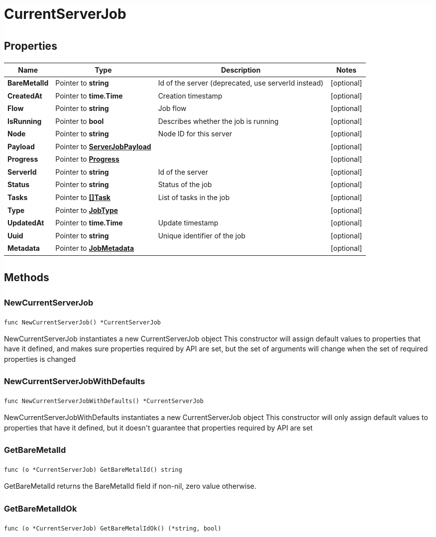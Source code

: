 # CurrentServerJob

## Properties

Name | Type | Description | Notes
------------ | ------------- | ------------- | -------------
**BareMetalId** | Pointer to **string** | Id of the server (deprecated, use serverId instead) | [optional] 
**CreatedAt** | Pointer to **time.Time** | Creation timestamp | [optional] 
**Flow** | Pointer to **string** | Job flow | [optional] 
**IsRunning** | Pointer to **bool** | Describes whether the job is running | [optional] 
**Node** | Pointer to **string** | Node ID for this server | [optional] 
**Payload** | Pointer to [**ServerJobPayload**](ServerJobPayload.md) |  | [optional] 
**Progress** | Pointer to [**Progress**](Progress.md) |  | [optional] 
**ServerId** | Pointer to **string** | Id of the server | [optional] 
**Status** | Pointer to **string** | Status of the job | [optional] 
**Tasks** | Pointer to [**[]Task**](Task.md) | List of tasks in the job | [optional] 
**Type** | Pointer to [**JobType**](JobType.md) |  | [optional] 
**UpdatedAt** | Pointer to **time.Time** | Update timestamp | [optional] 
**Uuid** | Pointer to **string** | Unique identifier of the job | [optional] 
**Metadata** | Pointer to [**JobMetadata**](JobMetadata.md) |  | [optional] 

## Methods

### NewCurrentServerJob

`func NewCurrentServerJob() *CurrentServerJob`

NewCurrentServerJob instantiates a new CurrentServerJob object
This constructor will assign default values to properties that have it defined,
and makes sure properties required by API are set, but the set of arguments
will change when the set of required properties is changed

### NewCurrentServerJobWithDefaults

`func NewCurrentServerJobWithDefaults() *CurrentServerJob`

NewCurrentServerJobWithDefaults instantiates a new CurrentServerJob object
This constructor will only assign default values to properties that have it defined,
but it doesn't guarantee that properties required by API are set

### GetBareMetalId

`func (o *CurrentServerJob) GetBareMetalId() string`

GetBareMetalId returns the BareMetalId field if non-nil, zero value otherwise.

### GetBareMetalIdOk

`func (o *CurrentServerJob) GetBareMetalIdOk() (*string, bool)`
